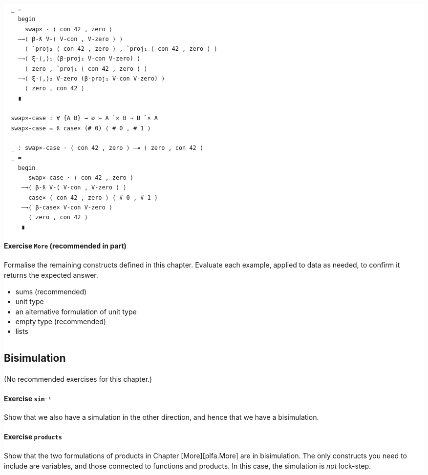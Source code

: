 ```
  _ =
    begin
      swap× · ⟨ con 42 , zero ⟩
    —→⟨ β-ƛ V-⟨ V-con , V-zero ⟩ ⟩
      ⟨ `proj₂ ⟨ con 42 , zero ⟩ , `proj₁ ⟨ con 42 , zero ⟩ ⟩
    —→⟨ ξ-⟨,⟩₁ (β-proj₂ V-con V-zero) ⟩
      ⟨ zero , `proj₁ ⟨ con 42 , zero ⟩ ⟩
    —→⟨ ξ-⟨,⟩₂ V-zero (β-proj₁ V-con V-zero) ⟩
      ⟨ zero , con 42 ⟩
    ∎

  swap×-case : ∀ {A B} → ∅ ⊢ A `× B ⇒ B `× A
  swap×-case = ƛ case× (# 0) ⟨ # 0 , # 1 ⟩

  _ : swap×-case · ⟨ con 42 , zero ⟩ —↠ ⟨ zero , con 42 ⟩
  _ =
    begin
       swap×-case · ⟨ con 42 , zero ⟩
     —→⟨ β-ƛ V-⟨ V-con , V-zero ⟩ ⟩
       case× ⟨ con 42 , zero ⟩ ⟨ # 0 , # 1 ⟩
     —→⟨ β-case× V-con V-zero ⟩
       ⟨ zero , con 42 ⟩
     ∎
```


#### Exercise `More` (recommended in part)

Formalise the remaining constructs defined in this chapter.
Evaluate each example, applied to data as needed,
to confirm it returns the expected answer.

  * sums (recommended)
  * unit type
  * an alternative formulation of unit type
  * empty type (recommended)
  * lists


## Bisimulation

(No recommended exercises for this chapter.)

#### Exercise `sim⁻¹`

Show that we also have a simulation in the other direction, and hence that we have
a bisimulation.

#### Exercise `products`

Show that the two formulations of products in
Chapter [More][plfa.More]
are in bisimulation.  The only constructs you need to include are
variables, and those connected to functions and products.
In this case, the simulation is _not_ lock-step.
